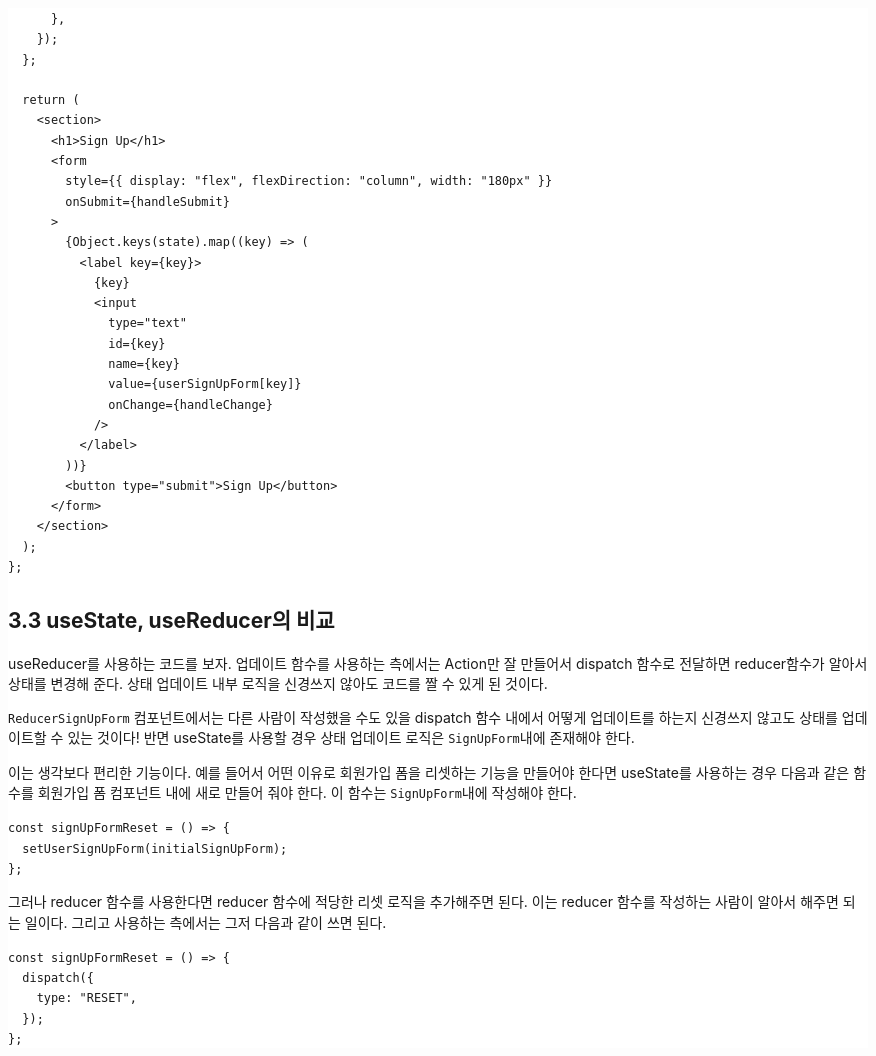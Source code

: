 ```tsx
      },
    });
  };

  return (
    <section>
      <h1>Sign Up</h1>
      <form
        style={{ display: "flex", flexDirection: "column", width: "180px" }}
        onSubmit={handleSubmit}
      >
        {Object.keys(state).map((key) => (
          <label key={key}>
            {key}
            <input
              type="text"
              id={key}
              name={key}
              value={userSignUpForm[key]}
              onChange={handleChange}
            />
          </label>
        ))}
        <button type="submit">Sign Up</button>
      </form>
    </section>
  );
};
```

## 3.3 useState, useReducer의 비교

useReducer를 사용하는 코드를 보자. 업데이트 함수를 사용하는 측에서는 Action만 잘 만들어서 dispatch 함수로 전달하면 reducer함수가 알아서 상태를 변경해 준다. 상태 업데이트 내부 로직을 신경쓰지 않아도 코드를 짤 수 있게 된 것이다.

`ReducerSignUpForm` 컴포넌트에서는 다른 사람이 작성했을 수도 있을 dispatch 함수 내에서 어떻게 업데이트를 하는지 신경쓰지 않고도 상태를 업데이트할 수 있는 것이다! 반면 useState를 사용할 경우 상태 업데이트 로직은 `SignUpForm`내에 존재해야 한다.

이는 생각보다 편리한 기능이다. 예를 들어서 어떤 이유로 회원가입 폼을 리셋하는 기능을 만들어야 한다면 useState를 사용하는 경우 다음과 같은 함수를 회원가입 폼 컴포넌트 내에 새로 만들어 줘야 한다. 이 함수는 `SignUpForm`내에 작성해야 한다.

```tsx
const signUpFormReset = () => {
  setUserSignUpForm(initialSignUpForm);
};
```

그러나 reducer 함수를 사용한다면 reducer 함수에 적당한 리셋 로직을 추가해주면 된다. 이는 reducer 함수를 작성하는 사람이 알아서 해주면 되는 일이다. 그리고 사용하는 측에서는 그저 다음과 같이 쓰면 된다.

```tsx
const signUpFormReset = () => {
  dispatch({
    type: "RESET",
  });
};
```
